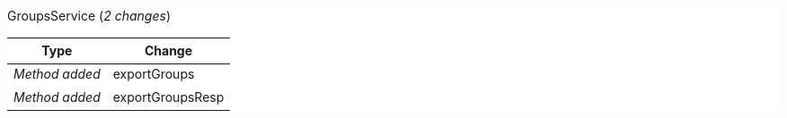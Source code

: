 
GroupsService (*2 changes*)

| Type | Change |
| -------- | ------- |
| *Method added* | exportGroups |
| *Method added* | exportGroupsResp |




